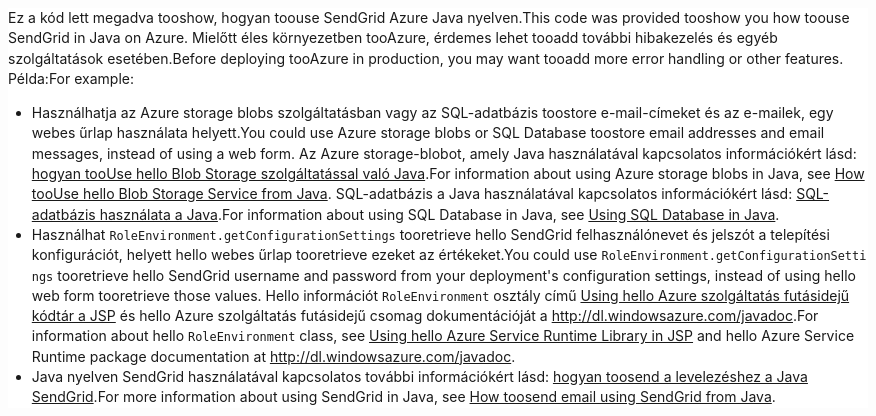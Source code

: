 <span data-ttu-id="f806e-127">Ez a kód lett megadva tooshow, hogyan toouse SendGrid Azure Java nyelven.</span><span class="sxs-lookup"><span data-stu-id="f806e-127">This code was provided tooshow you how toouse SendGrid in Java on Azure.</span></span> <span data-ttu-id="f806e-128">Mielőtt éles környezetben tooAzure, érdemes lehet tooadd további hibakezelés és egyéb szolgáltatások esetében.</span><span class="sxs-lookup"><span data-stu-id="f806e-128">Before deploying tooAzure in production, you may want tooadd more error handling or other features.</span></span> <span data-ttu-id="f806e-129">Példa:</span><span class="sxs-lookup"><span data-stu-id="f806e-129">For example:</span></span> 

* <span data-ttu-id="f806e-130">Használhatja az Azure storage blobs szolgáltatásban vagy az SQL-adatbázis toostore e-mail-címeket és az e-mailek, egy webes űrlap használata helyett.</span><span class="sxs-lookup"><span data-stu-id="f806e-130">You could use Azure storage blobs or SQL Database toostore email addresses and email messages, instead of using a web form.</span></span> <span data-ttu-id="f806e-131">Az Azure storage-blobot, amely Java használatával kapcsolatos információkért lásd: [hogyan tooUse hello Blob Storage szolgáltatással való Java](https://azure.microsoft.com/develop/java/how-to-guides/blob-storage/).</span><span class="sxs-lookup"><span data-stu-id="f806e-131">For information about using Azure storage blobs in Java, see [How tooUse hello Blob Storage Service from Java](https://azure.microsoft.com/develop/java/how-to-guides/blob-storage/).</span></span> <span data-ttu-id="f806e-132">SQL-adatbázis a Java használatával kapcsolatos információkért lásd: [SQL-adatbázis használata a Java](https://azure.microsoft.com/develop/java/how-to-guides/using-sql-azure-in-java/).</span><span class="sxs-lookup"><span data-stu-id="f806e-132">For information about using SQL Database in Java, see [Using SQL Database in Java](https://azure.microsoft.com/develop/java/how-to-guides/using-sql-azure-in-java/).</span></span>
* <span data-ttu-id="f806e-133">Használhat `RoleEnvironment.getConfigurationSettings` tooretrieve hello SendGrid felhasználónevet és jelszót a telepítési konfigurációt, helyett hello webes űrlap tooretrieve ezeket az értékeket.</span><span class="sxs-lookup"><span data-stu-id="f806e-133">You could use `RoleEnvironment.getConfigurationSettings` tooretrieve hello SendGrid username and password from your deployment's configuration settings, instead of using hello web form tooretrieve those values.</span></span> <span data-ttu-id="f806e-134">Hello információt `RoleEnvironment` osztály című [Using hello Azure szolgáltatás futásidejű kódtár a JSP](http://msdn.microsoft.com/library/windowsazure/hh690948) és hello Azure szolgáltatás futásidejű csomag dokumentációját a <http://dl.windowsazure.com/javadoc>.</span><span class="sxs-lookup"><span data-stu-id="f806e-134">For information about hello `RoleEnvironment` class, see [Using hello Azure Service Runtime Library in JSP](http://msdn.microsoft.com/library/windowsazure/hh690948) and hello Azure Service Runtime package documentation at <http://dl.windowsazure.com/javadoc>.</span></span>
* <span data-ttu-id="f806e-135">Java nyelven SendGrid használatával kapcsolatos további információkért lásd: [hogyan toosend a levelezéshez a Java SendGrid](store-sendgrid-java-how-to-send-email.md).</span><span class="sxs-lookup"><span data-stu-id="f806e-135">For more information about using SendGrid in Java, see [How toosend email using SendGrid from Java](store-sendgrid-java-how-to-send-email.md).</span></span>

[emailform]: ./media/store-sendgrid-java-how-to-send-email-example/SendGridJavaEmailform.jpg
[emailsent]: ./media/store-sendgrid-java-how-to-send-email-example/SendGridJavaEmailSent.jpg
[emailresult]: ./media/store-sendgrid-java-how-to-send-email-example/SendGridJavaResult.jpg

